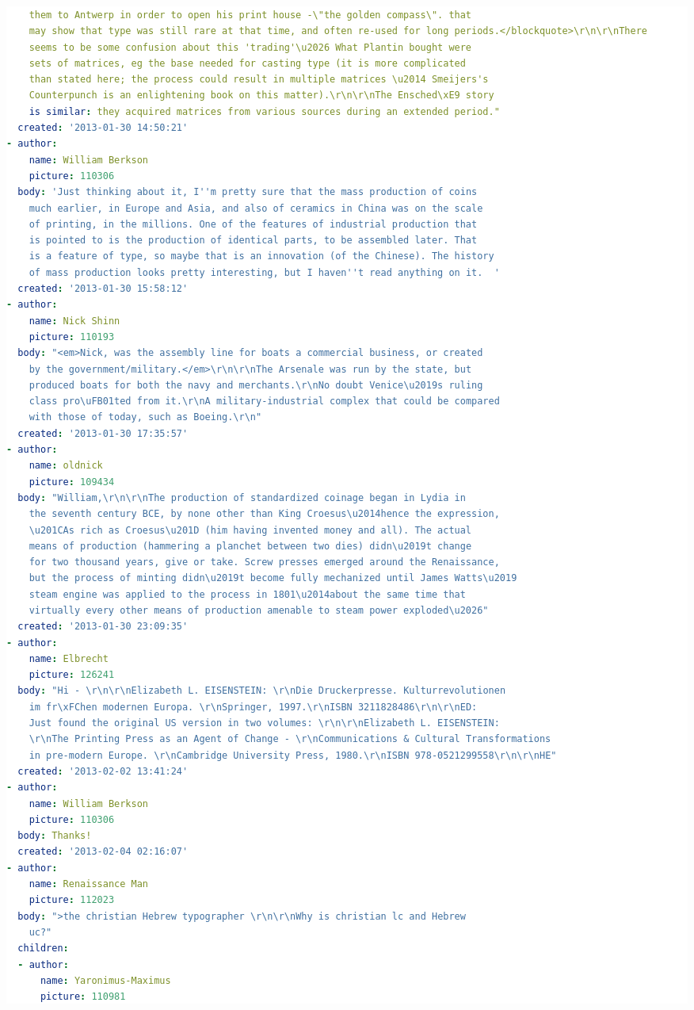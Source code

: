 ```yaml
    them to Antwerp in order to open his print house -\"the golden compass\". that
    may show that type was still rare at that time, and often re-used for long periods.</blockquote>\r\n\r\nThere
    seems to be some confusion about this 'trading'\u2026 What Plantin bought were
    sets of matrices, eg the base needed for casting type (it is more complicated
    than stated here; the process could result in multiple matrices \u2014 Smeijers's
    Counterpunch is an enlightening book on this matter).\r\n\r\nThe Ensched\xE9 story
    is similar: they acquired matrices from various sources during an extended period."
  created: '2013-01-30 14:50:21'
- author:
    name: William Berkson
    picture: 110306
  body: 'Just thinking about it, I''m pretty sure that the mass production of coins
    much earlier, in Europe and Asia, and also of ceramics in China was on the scale
    of printing, in the millions. One of the features of industrial production that
    is pointed to is the production of identical parts, to be assembled later. That
    is a feature of type, so maybe that is an innovation (of the Chinese). The history
    of mass production looks pretty interesting, but I haven''t read anything on it.  '
  created: '2013-01-30 15:58:12'
- author:
    name: Nick Shinn
    picture: 110193
  body: "<em>Nick, was the assembly line for boats a commercial business, or created
    by the government/military.</em>\r\n\r\nThe Arsenale was run by the state, but
    produced boats for both the navy and merchants.\r\nNo doubt Venice\u2019s ruling
    class pro\uFB01ted from it.\r\nA military-industrial complex that could be compared
    with those of today, such as Boeing.\r\n"
  created: '2013-01-30 17:35:57'
- author:
    name: oldnick
    picture: 109434
  body: "William,\r\n\r\nThe production of standardized coinage began in Lydia in
    the seventh century BCE, by none other than King Croesus\u2014hence the expression,
    \u201CAs rich as Croesus\u201D (him having invented money and all). The actual
    means of production (hammering a planchet between two dies) didn\u2019t change
    for two thousand years, give or take. Screw presses emerged around the Renaissance,
    but the process of minting didn\u2019t become fully mechanized until James Watts\u2019
    steam engine was applied to the process in 1801\u2014about the same time that
    virtually every other means of production amenable to steam power exploded\u2026"
  created: '2013-01-30 23:09:35'
- author:
    name: Elbrecht
    picture: 126241
  body: "Hi - \r\n\r\nElizabeth L. EISENSTEIN: \r\nDie Druckerpresse. Kulturrevolutionen
    im fr\xFChen modernen Europa. \r\nSpringer, 1997.\r\nISBN 3211828486\r\n\r\nED:
    Just found the original US version in two volumes: \r\n\r\nElizabeth L. EISENSTEIN:
    \r\nThe Printing Press as an Agent of Change - \r\nCommunications & Cultural Transformations
    in pre-modern Europe. \r\nCambridge University Press, 1980.\r\nISBN 978-0521299558\r\n\r\nHE"
  created: '2013-02-02 13:41:24'
- author:
    name: William Berkson
    picture: 110306
  body: Thanks!
  created: '2013-02-04 02:16:07'
- author:
    name: Renaissance Man
    picture: 112023
  body: ">the christian Hebrew typographer \r\n\r\nWhy is christian lc and Hebrew
    uc?"
  children:
  - author:
      name: Yaronimus-Maximus
      picture: 110981
```